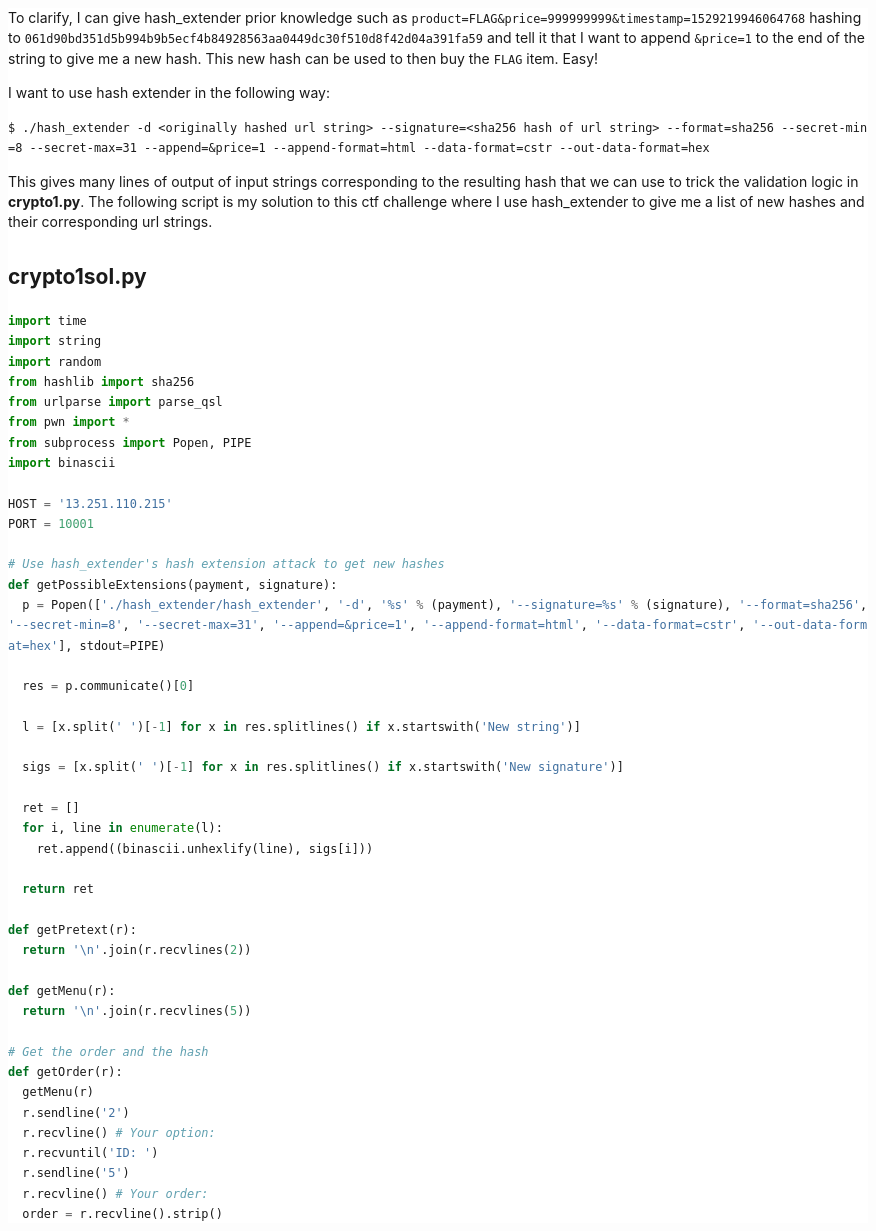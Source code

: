 To clarify, I can give hash_extender prior knowledge such as `product=FLAG&price=999999999&timestamp=1529219946064768` hashing to `061d90bd351d5b994b9b5ecf4b84928563aa0449dc30f510d8f42d04a391fa59` and tell it that I want to append `&price=1` to the end of the string to give me a new hash. This new hash can be used to then buy the `FLAG` item. Easy!

I want to use hash extender in the following way:

```
$ ./hash_extender -d <originally hashed url string> --signature=<sha256 hash of url string> --format=sha256 --secret-min=8 --secret-max=31 --append=&price=1 --append-format=html --data-format=cstr --out-data-format=hex
```

This gives many lines of output of input strings corresponding to the resulting hash that we can use to trick the validation logic in **crypto1.py**. The following script is my solution to this ctf challenge where I use hash_extender to give me a list of new hashes and their corresponding url strings.

**crypto1sol.py**
---
```python
import time
import string
import random
from hashlib import sha256
from urlparse import parse_qsl
from pwn import *
from subprocess import Popen, PIPE
import binascii

HOST = '13.251.110.215'
PORT = 10001

# Use hash_extender's hash extension attack to get new hashes
def getPossibleExtensions(payment, signature):
  p = Popen(['./hash_extender/hash_extender', '-d', '%s' % (payment), '--signature=%s' % (signature), '--format=sha256', '--secret-min=8', '--secret-max=31', '--append=&price=1', '--append-format=html', '--data-format=cstr', '--out-data-format=hex'], stdout=PIPE)

  res = p.communicate()[0]

  l = [x.split(' ')[-1] for x in res.splitlines() if x.startswith('New string')]

  sigs = [x.split(' ')[-1] for x in res.splitlines() if x.startswith('New signature')]

  ret = []
  for i, line in enumerate(l):
    ret.append((binascii.unhexlify(line), sigs[i]))

  return ret

def getPretext(r):
  return '\n'.join(r.recvlines(2))

def getMenu(r):
  return '\n'.join(r.recvlines(5))

# Get the order and the hash
def getOrder(r):
  getMenu(r)
  r.sendline('2')
  r.recvline() # Your option: 
  r.recvuntil('ID: ')
  r.sendline('5')
  r.recvline() # Your order: 
  order = r.recvline().strip()
```